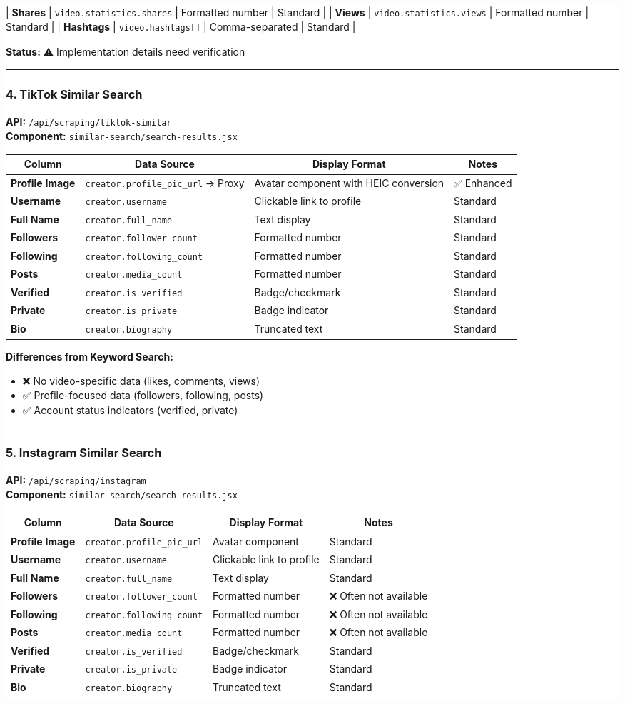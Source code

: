 | **Shares** | `video.statistics.shares` | Formatted number | Standard |
| **Views** | `video.statistics.views` | Formatted number | Standard |
| **Hashtags** | `video.hashtags[]` | Comma-separated | Standard |

**Status:** ⚠️ Implementation details need verification

---

### 4. TikTok Similar Search
**API:** `/api/scraping/tiktok-similar`  
**Component:** `similar-search/search-results.jsx`

| Column | Data Source | Display Format | Notes |
|--------|-------------|----------------|-------|
| **Profile Image** | `creator.profile_pic_url` → Proxy | Avatar component with HEIC conversion | ✅ Enhanced |
| **Username** | `creator.username` | Clickable link to profile | Standard |
| **Full Name** | `creator.full_name` | Text display | Standard |
| **Followers** | `creator.follower_count` | Formatted number | Standard |
| **Following** | `creator.following_count` | Formatted number | Standard |
| **Posts** | `creator.media_count` | Formatted number | Standard |
| **Verified** | `creator.is_verified` | Badge/checkmark | Standard |
| **Private** | `creator.is_private` | Badge indicator | Standard |
| **Bio** | `creator.biography` | Truncated text | Standard |

**Differences from Keyword Search:**
- ❌ No video-specific data (likes, comments, views)
- ✅ Profile-focused data (followers, following, posts)
- ✅ Account status indicators (verified, private)

---

### 5. Instagram Similar Search
**API:** `/api/scraping/instagram`  
**Component:** `similar-search/search-results.jsx`

| Column | Data Source | Display Format | Notes |
|--------|-------------|----------------|-------|
| **Profile Image** | `creator.profile_pic_url` | Avatar component | Standard |
| **Username** | `creator.username` | Clickable link to profile | Standard |
| **Full Name** | `creator.full_name` | Text display | Standard |
| **Followers** | `creator.follower_count` | Formatted number | ❌ Often not available |
| **Following** | `creator.following_count` | Formatted number | ❌ Often not available |
| **Posts** | `creator.media_count` | Formatted number | ❌ Often not available |
| **Verified** | `creator.is_verified` | Badge/checkmark | Standard |
| **Private** | `creator.is_private` | Badge indicator | Standard |
| **Bio** | `creator.biography` | Truncated text | Standard |
